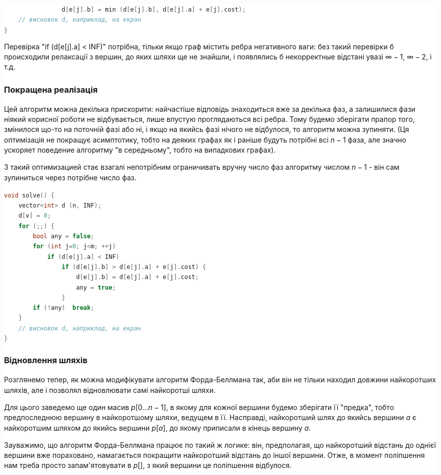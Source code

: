 ``` cpp
                d[e[j].b] = min (d[e[j].b], d[e[j].a] + e[j].cost);
    // висновок d, наприклад, на екран
}
```

Перевірка "if (d[e[j].a] < INF)" потрібна, тільки якщо граф містить ребра негативного ваги: без такий перевірки б происходили релаксації з вершин, до яких шляхи ще не знайшли, і появлялись б некорректные відстані увазі $\infty - 1$, $\infty - 2$, і т.д.

### Покращена реалізація

Цей алгоритм можна декілька прискорити: найчастіше відповідь знаходиться вже за декілька фаз, а залишилися фази ніякий корисної роботи не відбувається, лише впустую проглядаються всі ребра. Тому будемо зберігати прапор того, змінилося що-то на поточній фазі або ні, і якщо на якийсь фазі нічого не відбулося, то алгоритм можна зупиняти. (Ця оптимізація не покращує асимптотику, тобто на деяких графах як і раніше будуть потрібні всі $n-1$ фаза, але значно ускоряет поведение алгоритму "в середньому", тобто на випадкових графах).

З такий оптимизацией стає взагалі непотрібним ограничивать вручну число фаз алгоритму числом $n-1$ - він сам зупиниться через потрібне число фаз.


``` cpp
void solve() {
    vector<int> d (n, INF);
    d[v] = 0;
    for (;;) {
        bool any = false;
        for (int j=0; j<m; ++j)
            if (d[e[j].a] < INF)
                if (d[e[j].b] > d[e[j].a] + e[j].cost) {
                    d[e[j].b] = d[e[j].a] + e[j].cost;
                    any = true;
                }
        if (!any)  break;
    }
    // висновок d, наприклад, на екран
}
```

### Відновлення шляхів

Розглянемо тепер, як можна модифікувати алгоритм Форда-Беллмана так, аби він не тільки находил довжини найкоротших шляхів, але і позволял відновлювати самі найкоротші шляхи.

Для цього заведемо ще один масив $p[0 \ldots n-1]$, в якому для кожної вершини будемо зберігати її "предка", тобто предпоследнюю вершину в найкоротшому шляхи, ведущем в її. Насправді, найкоротший шлях до якийсь вершини $a$ є найкоротшим шляхом до якийсь вершини $p[a]$, до якому приписали в кінець вершину $a$.

Зауважимо, що алгоритм Форда-Беллмана працює по такий ж логике: він, предполагая, що найкоротший відстань до однієї вершини вже пораховано, намагається покращити найкоротший відстань до іншої вершини. Отже, в момент поліпшення нам треба просто запам'ятовувати в $p[]$, з який вершини це поліпшення відбулося.
